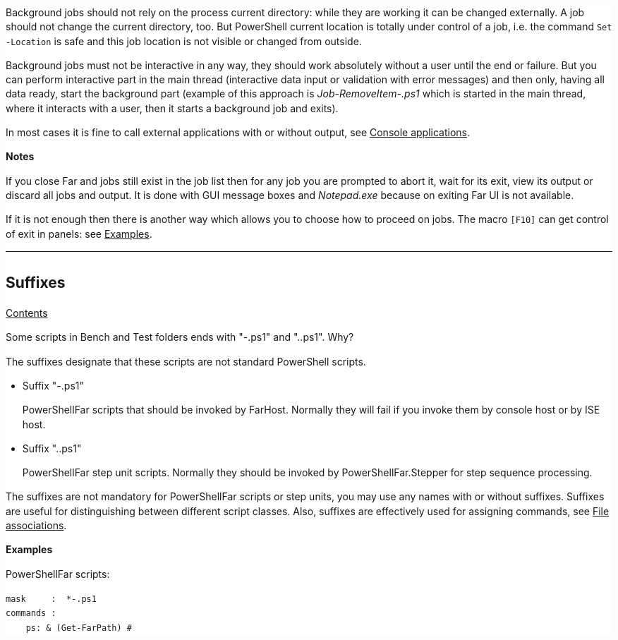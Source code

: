 Background jobs should not rely on the process current directory: while they
are working it can be changed externally. A job should not change the current
directory, too. But PowerShell current location is totally under control of a
job, i.e. the command `Set-Location` is safe and this job location is not
visible or changed from outside.

Background jobs must not be interactive in any way, they should work absolutely
without a user until the end or failure. But you can perform interactive part
in the main thread (interactive data input or validation with error messages)
and then only, having all data ready, start the background part (example of
this approach is *Job-RemoveItem-.ps1* which is started in the main thread,
where it interacts with a user, then it starts a background job and exits).

In most cases it is fine to call external applications with or without
output, see [Console applications](#console-applications).

**Notes**

If you close Far and jobs still exist in the job list then for any job you are
prompted to abort it, wait for its exit, view its output or discard all jobs
and output. It is done with GUI message boxes and *Notepad.exe* because on
exiting Far UI is not available.

If it is not enough then there is another way which allows you to choose how to
proceed on jobs. The macro `[F10]` can get control of exit in panels: see
[Examples].


*********************************************************************
## Suffixes

[Contents]

Some scripts in Bench and Test folders ends with "-.ps1" and "..ps1". Why?

The suffixes designate that these scripts are not standard PowerShell scripts.

* Suffix "-.ps1"

    PowerShellFar scripts that should be invoked by FarHost. Normally they will
    fail if you invoke them by console host or by ISE host.

* Suffix "..ps1"

    PowerShellFar step unit scripts. Normally they should be invoked by
    PowerShellFar.Stepper for step sequence processing.

The suffixes are not mandatory for PowerShellFar scripts or step units, you may
use any names with or without suffixes. Suffixes are useful for distinguishing
between different script classes. Also, suffixes are effectively used for
assigning commands, see [File associations](:FileAssoc).

**Examples**

PowerShellFar scripts:

    mask     :  *-.ps1
    commands :
        ps: & (Get-FarPath) #


[Contents]: #powershellfar
[FAQ]: #frequently-asked-questions
[Examples]: #command-and-macro-examples